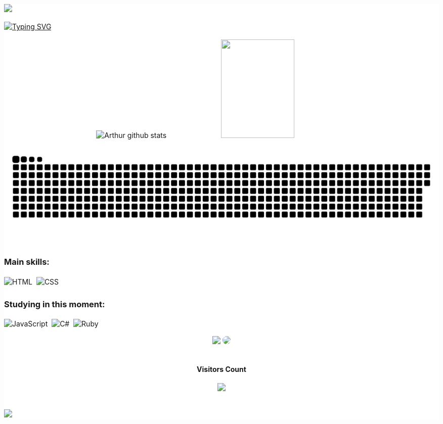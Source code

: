<img width=100% src="https://capsule-render.vercel.app/api?type=waving&color=fa6c2f&height=120&section=header"/>

[![Typing SVG](https://readme-typing-svg.herokuapp.com?font=Fira+Code&weight=300&size=50&duration=4000&pause=1000&color=f21f1f&center=true&vCenter=true&random=false&width=1000&lines=Hello+World!+my+name+is+Arthur;I+have+18+years+old;I'm+a+programming+student+and;I+want+to+work+in+the+field;I'm+from+Brazil;be+welcome%3A)](https://git.io/typing-svg)





<div align="center">  
  <img width="49%" height="195px" src="https://github-readme-stats.vercel.app/api?username=Ed5Arthur&show_icons=true&count_private=true&hide_border=true&title_color=fa6c2f&icon_color=fa6c2f&text_color=c9d1d9&bg_color=0d1117" alt="Arthur github stats" /> 
  <img width="41%" height="195px" src="https://github-readme-stats.vercel.app/api/top-langs/?username=Ed5Arthur&layout=compact&hide_border=true&title_color=fa6c2f&text_color=c9d1d9&bg_color=0d1117" />
</div>



![snake gif](https://github.com/Ed5Arthur/Ed5Arthur/blob/output/github-contribution-grid-snake-dark.svg)


 ### Main skills:
![HTML](https://img.shields.io/badge/HTML5-E34F26?style=for-the-badge&logo=html5&logoColor=white)&nbsp;
![CSS](https://img.shields.io/badge/CSS3-1572B6?style=for-the-badge&logo=css3&logoColor=white)&nbsp;


### Studying in this moment:
![JavaScript](https://img.shields.io/badge/-JavaScript-0D1117?style=for-the-badge&logo=javascript&labelColor=0D1117)&nbsp;
![C#](https://img.shields.io/badge/C%23-239120?style=for-the-badge&logo=c-sharp&logoColor=white)&nbsp;
![Ruby](https://img.shields.io/badge/Ruby-CC342D?style=for-the-badge&logo=ruby&logoColor=white)&nbsp;



<div align="center">
<a href = "arthurdosreisaraujo@gmail.com"> <img src="https://img.shields.io/badge/-Gmail-%23333?style=for-the-badge&logo=gmail&logoColor=white" target="_blank"></a>
<a href="https://www.linkedin.com/in/arthur-araujo-31420027a/" target="_blank"><img src="https://img.shields.io/badge/-LinkedIn-%230077B5?style=for-the-badge&logo=linkedin&logoColor=white" style="border-radius: 30px" target="_blank"></a> 
 </div>


<div align="center">
<br><p align="centre"><b>Visitors Count</b></p>  
<p align="center"><img align="center" src="https://profile-counter.glitch.me/{Ed5Arthur}/count.svg" /></p> 
<br>
</div>

<img width=100% src="https://capsule-render.vercel.app/api?type=waving&color=fa6c2f&height=120&section=footer"/>
